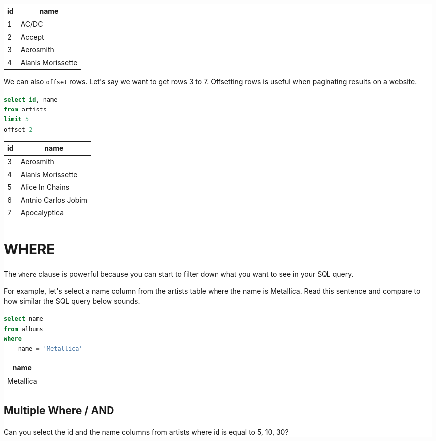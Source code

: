 | id |       name        |
|----|-------------------|
|  1 | AC/DC             |
|  2 | Accept            |
|  3 | Aerosmith         |
|  4 | Alanis Morissette |

We can also `offset` rows. Let's say we want to get rows 3 to 7. Offsetting rows is useful when paginating results on a website.

```sql
select id, name
from artists
limit 5
offset 2
```

| id |        name         |
|----|---------------------|
|  3 | Aerosmith           |
|  4 | Alanis Morissette   |
|  5 | Alice In Chains     |
|  6 | Antnio Carlos Jobim |
|  7 | Apocalyptica        |

# WHERE

The `where` clause is powerful because you can start to filter down what you want to see in your SQL query.

For example, let's select a name column from the artists table where the name is Metallica. 
Read this sentence and compare to how similar the SQL query below sounds.

```sql
select name
from albums
where
    name = 'Metallica'
```

|   name    |
|-----------|
| Metallica |

## Multiple Where / AND

Can you select the id and the name columns from artists where id is equal to 5, 10, 30?
